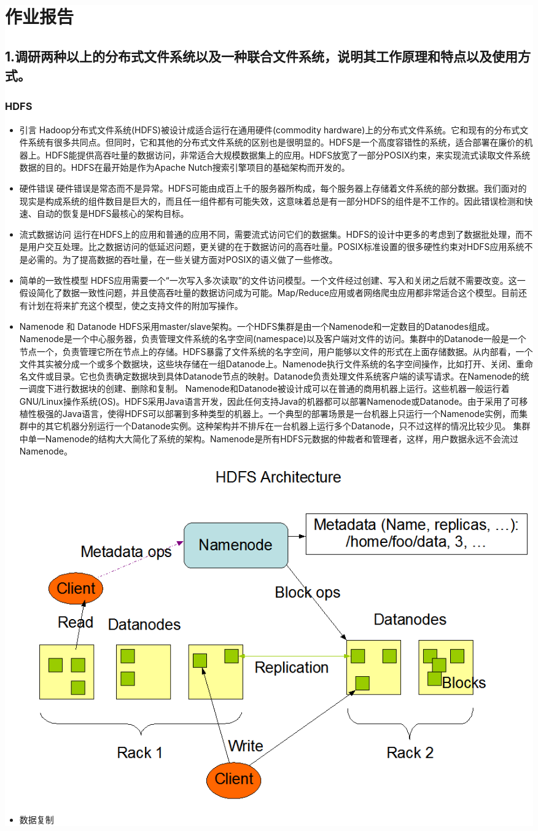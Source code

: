 # 作业报告

## 1.调研两种以上的分布式文件系统以及一种联合文件系统，说明其工作原理和特点以及使用方式。
### HDFS
+ 引言
Hadoop分布式文件系统(HDFS)被设计成适合运行在通用硬件(commodity hardware)上的分布式文件系统。它和现有的分布式文件系统有很多共同点。但同时，它和其他的分布式文件系统的区别也是很明显的。HDFS是一个高度容错性的系统，适合部署在廉价的机器上。HDFS能提供高吞吐量的数据访问，非常适合大规模数据集上的应用。HDFS放宽了一部分POSIX约束，来实现流式读取文件系统数据的目的。HDFS在最开始是作为Apache Nutch搜索引擎项目的基础架构而开发的。

+ 硬件错误
硬件错误是常态而不是异常。HDFS可能由成百上千的服务器所构成，每个服务器上存储着文件系统的部分数据。我们面对的现实是构成系统的组件数目是巨大的，而且任一组件都有可能失效，这意味着总是有一部分HDFS的组件是不工作的。因此错误检测和快速、自动的恢复是HDFS最核心的架构目标。

+ 流式数据访问
运行在HDFS上的应用和普通的应用不同，需要流式访问它们的数据集。HDFS的设计中更多的考虑到了数据批处理，而不是用户交互处理。比之数据访问的低延迟问题，更关键的在于数据访问的高吞吐量。POSIX标准设置的很多硬性约束对HDFS应用系统不是必需的。为了提高数据的吞吐量，在一些关键方面对POSIX的语义做了一些修改。

+ 简单的一致性模型
HDFS应用需要一个“一次写入多次读取”的文件访问模型。一个文件经过创建、写入和关闭之后就不需要改变。这一假设简化了数据一致性问题，并且使高吞吐量的数据访问成为可能。Map/Reduce应用或者网络爬虫应用都非常适合这个模型。目前还有计划在将来扩充这个模型，使之支持文件的附加写操作。

+ Namenode 和 Datanode
HDFS采用master/slave架构。一个HDFS集群是由一个Namenode和一定数目的Datanodes组成。Namenode是一个中心服务器，负责管理文件系统的名字空间(namespace)以及客户端对文件的访问。集群中的Datanode一般是一个节点一个，负责管理它所在节点上的存储。HDFS暴露了文件系统的名字空间，用户能够以文件的形式在上面存储数据。从内部看，一个文件其实被分成一个或多个数据块，这些块存储在一组Datanode上。Namenode执行文件系统的名字空间操作，比如打开、关闭、重命名文件或目录。它也负责确定数据块到具体Datanode节点的映射。Datanode负责处理文件系统客户端的读写请求。在Namenode的统一调度下进行数据块的创建、删除和复制。
Namenode和Datanode被设计成可以在普通的商用机器上运行。这些机器一般运行着GNU/Linux操作系统(OS)。HDFS采用Java语言开发，因此任何支持Java的机器都可以部署Namenode或Datanode。由于采用了可移植性极强的Java语言，使得HDFS可以部署到多种类型的机器上。一个典型的部署场景是一台机器上只运行一个Namenode实例，而集群中的其它机器分别运行一个Datanode实例。这种架构并不排斥在一台机器上运行多个Datanode，只不过这样的情况比较少见。
集群中单一Namenode的结构大大简化了系统的架构。Namenode是所有HDFS元数据的仲裁者和管理者，这样，用户数据永远不会流过Namenode。
![](./hdfs1.png)
+ 数据复制